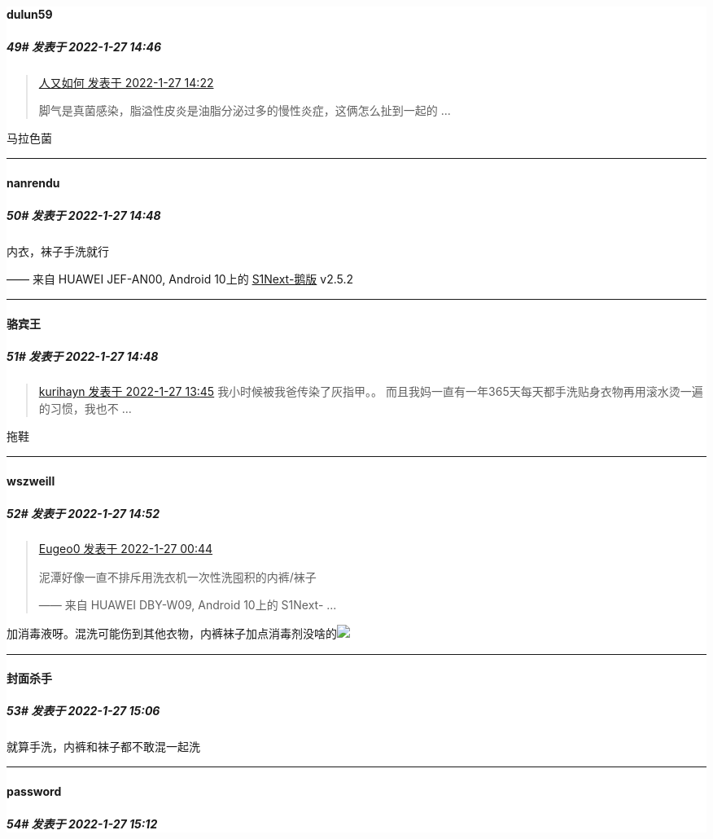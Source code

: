 ####  dulun59  
##### 49#       发表于 2022-1-27 14:46

<blockquote><a href="httphttps://bbs.saraba1st.com/2b/forum.php?mod=redirect&amp;goto=findpost&amp;pid=54447592&amp;ptid=2049541" target="_blank">人又如何 发表于 2022-1-27 14:22</a>

脚气是真菌感染，脂溢性皮炎是油脂分泌过多的慢性炎症，这俩怎么扯到一起的 ...</blockquote>
马拉色菌

*****

####  nanrendu  
##### 50#       发表于 2022-1-27 14:48

内衣，袜子手洗就行

—— 来自 HUAWEI JEF-AN00, Android 10上的 [S1Next-鹅版](https://github.com/ykrank/S1-Next/releases) v2.5.2

*****

####  骆宾王  
##### 51#       发表于 2022-1-27 14:48

<blockquote><a href="httphttps://bbs.saraba1st.com/2b/forum.php?mod=redirect&amp;goto=findpost&amp;pid=54447139&amp;ptid=2049541" target="_blank">kurihayn 发表于 2022-1-27 13:45</a>
我小时候被我爸传染了灰指甲。。
而且我妈一直有一年365天每天都手洗贴身衣物再用滚水烫一遍的习惯，我也不 ...</blockquote>
拖鞋

*****

####  wszweill  
##### 52#       发表于 2022-1-27 14:52

<blockquote><a href="httphttps://bbs.saraba1st.com/2b/forum.php?mod=redirect&amp;goto=findpost&amp;pid=54447122&amp;ptid=2049541" target="_blank">Eugeo0 发表于 2022-1-27 00:44</a>

泥潭好像一直不排斥用洗衣机一次性洗囤积的内裤/袜子

—— 来自 HUAWEI DBY-W09, Android 10上的 S1Next- ...</blockquote>
加消毒液呀。混洗可能伤到其他衣物，内裤袜子加点消毒剂没啥的<img src="https://static.saraba1st.com/image/smiley/face2017/068.png" referrerpolicy="no-referrer">

*****

####  封面杀手  
##### 53#       发表于 2022-1-27 15:06

就算手洗，内裤和袜子都不敢混一起洗

*****

####  password  
##### 54#       发表于 2022-1-27 15:12
